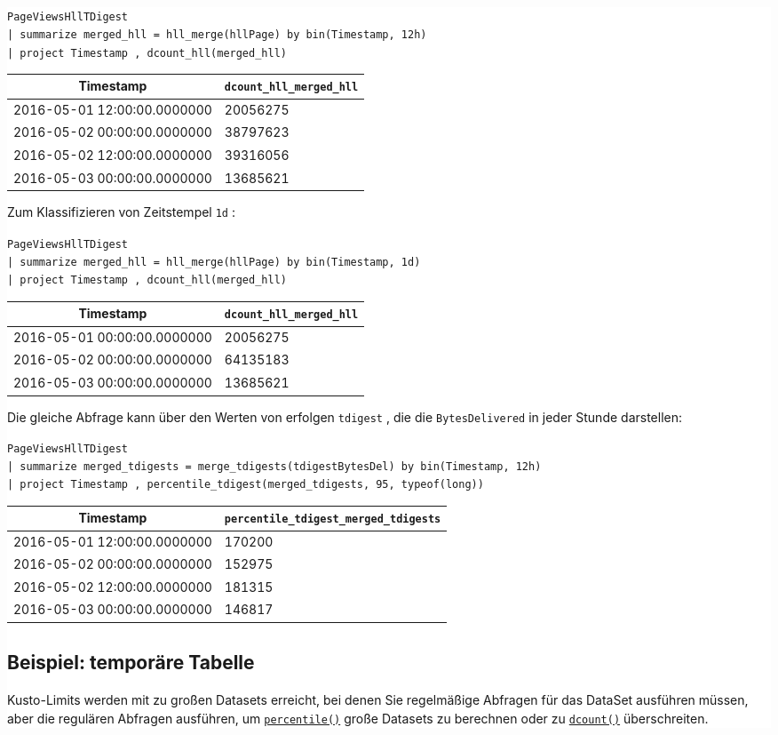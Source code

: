 ```kusto
PageViewsHllTDigest
| summarize merged_hll = hll_merge(hllPage) by bin(Timestamp, 12h)
| project Timestamp , dcount_hll(merged_hll)
```

|Timestamp|`dcount_hll_merged_hll`|
|---|---|
|2016-05-01 12:00:00.0000000|20056275|
|2016-05-02 00:00:00.0000000|38797623|
|2016-05-02 12:00:00.0000000|39316056|
|2016-05-03 00:00:00.0000000|13685621|

Zum Klassifizieren von Zeitstempel `1d` :

```kusto
PageViewsHllTDigest
| summarize merged_hll = hll_merge(hllPage) by bin(Timestamp, 1d)
| project Timestamp , dcount_hll(merged_hll)
```

|Timestamp|`dcount_hll_merged_hll`|
|---|---|
|2016-05-01 00:00:00.0000000|20056275|
|2016-05-02 00:00:00.0000000|64135183|
|2016-05-03 00:00:00.0000000|13685621|

Die gleiche Abfrage kann über den Werten von erfolgen `tdigest` , die die `BytesDelivered` in jeder Stunde darstellen:

```kusto
PageViewsHllTDigest
| summarize merged_tdigests = merge_tdigests(tdigestBytesDel) by bin(Timestamp, 12h)
| project Timestamp , percentile_tdigest(merged_tdigests, 95, typeof(long))
```

|Timestamp|`percentile_tdigest_merged_tdigests`|
|---|---|
|2016-05-01 12:00:00.0000000|170200|
|2016-05-02 00:00:00.0000000|152975|
|2016-05-02 12:00:00.0000000|181315|
|2016-05-03 00:00:00.0000000|146817|
 
## <a name="example-temporary-table"></a>Beispiel: temporäre Tabelle

Kusto-Limits werden mit zu großen Datasets erreicht, bei denen Sie regelmäßige Abfragen für das DataSet ausführen müssen, aber die regulären Abfragen ausführen, um [`percentile()`](percentiles-aggfunction.md) große Datasets zu berechnen oder zu [`dcount()`](dcount-aggfunction.md) überschreiten.
